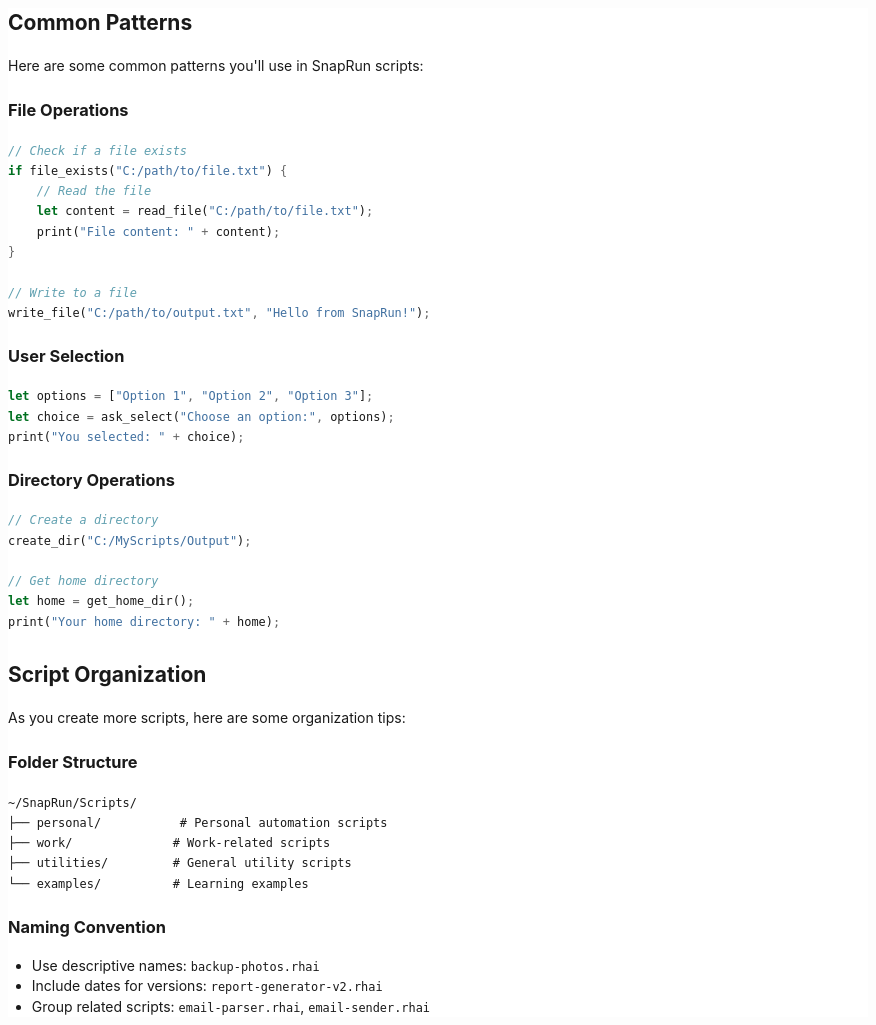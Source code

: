 ## Common Patterns

Here are some common patterns you'll use in SnapRun scripts:

### File Operations
```rust
// Check if a file exists
if file_exists("C:/path/to/file.txt") {
    // Read the file
    let content = read_file("C:/path/to/file.txt");
    print("File content: " + content);
}

// Write to a file
write_file("C:/path/to/output.txt", "Hello from SnapRun!");
```

### User Selection
```rust
let options = ["Option 1", "Option 2", "Option 3"];
let choice = ask_select("Choose an option:", options);
print("You selected: " + choice);
```

### Directory Operations
```rust
// Create a directory
create_dir("C:/MyScripts/Output");

// Get home directory
let home = get_home_dir();
print("Your home directory: " + home);
```

## Script Organization

As you create more scripts, here are some organization tips:

### Folder Structure
```
~/SnapRun/Scripts/
├── personal/           # Personal automation scripts
├── work/              # Work-related scripts
├── utilities/         # General utility scripts
└── examples/          # Learning examples
```

### Naming Convention
- Use descriptive names: `backup-photos.rhai`
- Include dates for versions: `report-generator-v2.rhai`
- Group related scripts: `email-parser.rhai`, `email-sender.rhai`
